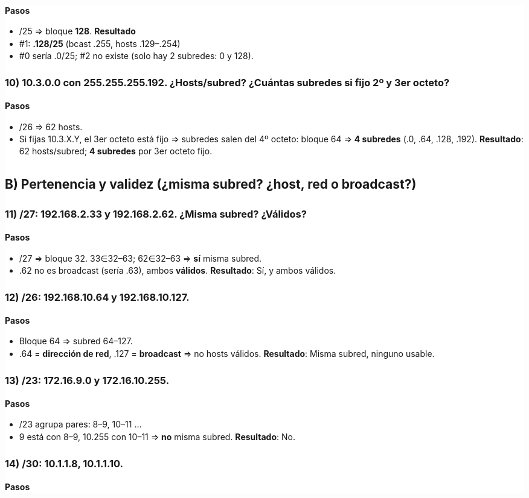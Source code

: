 **Pasos**

* /25 ⇒ bloque **128**.
  **Resultado**
* \#1: **.128/25** (bcast .255, hosts .129–.254)
* \#0 sería .0/25; #2 no existe (solo hay 2 subredes: 0 y 128).



### 10) 10.3.0.0 con 255.255.255.192. ¿Hosts/subred? ¿Cuántas subredes si fijo 2º y 3er octeto?

**Pasos**

* /26 ⇒ 62 hosts.
* Si fijas 10.3.X.Y, el 3er octeto está fijo ⇒ subredes salen del 4º octeto: bloque 64 ⇒ **4 subredes** (.0, .64, .128, .192).
  **Resultado**: 62 hosts/subred; **4 subredes** por 3er octeto fijo.



## B) Pertenencia y validez (¿misma subred? ¿host, red o broadcast?)

### 11) /27: 192.168.2.33 y 192.168.2.62. ¿Misma subred? ¿Válidos?

**Pasos**

* /27 ⇒ bloque 32. 33∈32–63; 62∈32–63 ⇒ **sí** misma subred.
* .62 no es broadcast (sería .63), ambos **válidos**.
  **Resultado**: Sí, y ambos válidos.



### 12) /26: 192.168.10.64 y 192.168.10.127.

**Pasos**

* Bloque 64 ⇒ subred 64–127.
* .64 = **dirección de red**, .127 = **broadcast** ⇒ no hosts válidos.
  **Resultado**: Misma subred, ninguno usable.



### 13) /23: 172.16.9.0 y 172.16.10.255.

**Pasos**

* /23 agrupa pares: 8–9, 10–11 …
* 9 está con 8–9, 10.255 con 10–11 ⇒ **no** misma subred.
  **Resultado**: No.



### 14) /30: 10.1.1.8, 10.1.1.10.

**Pasos**
